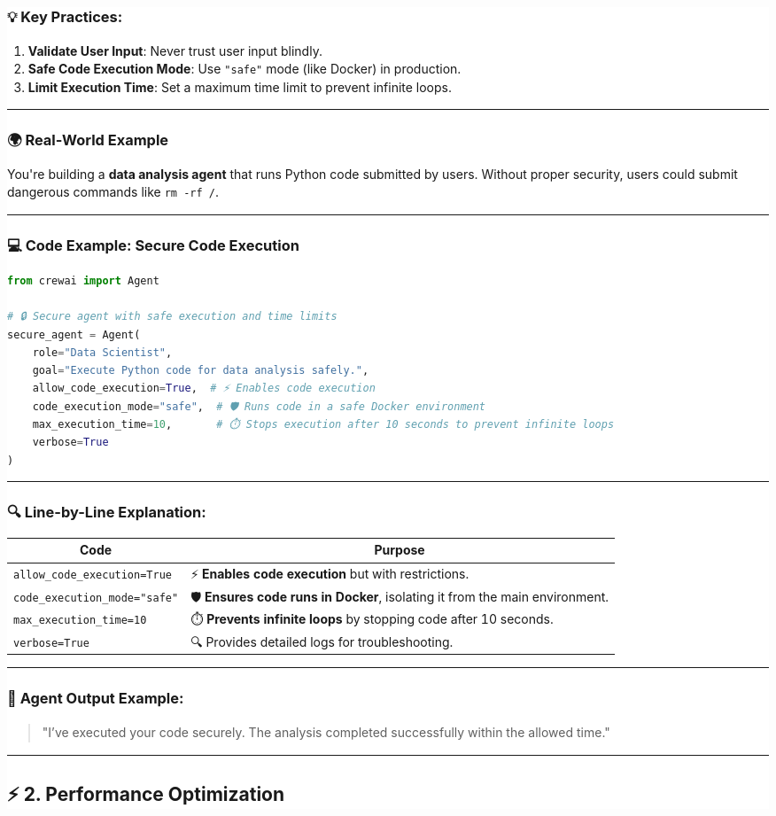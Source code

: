### 💡 **Key Practices:**  
1. **Validate User Input**: Never trust user input blindly.  
2. **Safe Code Execution Mode**: Use `"safe"` mode (like Docker) in production.  
3. **Limit Execution Time**: Set a maximum time limit to prevent infinite loops.

---

### 🌍 **Real-World Example**  
You're building a **data analysis agent** that runs Python code submitted by users. Without proper security, users could submit dangerous commands like `rm -rf /`.  

---

### 💻 **Code Example: Secure Code Execution**  

```python
from crewai import Agent

# 🔒 Secure agent with safe execution and time limits
secure_agent = Agent(
    role="Data Scientist",
    goal="Execute Python code for data analysis safely.",
    allow_code_execution=True,  # ⚡ Enables code execution
    code_execution_mode="safe",  # 🛡️ Runs code in a safe Docker environment
    max_execution_time=10,       # ⏱️ Stops execution after 10 seconds to prevent infinite loops
    verbose=True
)
```

---

### 🔍 **Line-by-Line Explanation:**  

| **Code**                          | **Purpose**                                                                  |
|------------------------------------|------------------------------------------------------------------------------|
| `allow_code_execution=True`        | ⚡ **Enables code execution** but with restrictions.                           |
| `code_execution_mode="safe"`       | 🛡️ **Ensures code runs in Docker**, isolating it from the main environment.    |
| `max_execution_time=10`            | ⏱️ **Prevents infinite loops** by stopping code after 10 seconds.              |
| `verbose=True`                     | 🔍 Provides detailed logs for troubleshooting.                                 |

---

### 🚀 **Agent Output Example:**  
> "I’ve executed your code securely. The analysis completed successfully within the allowed time."  

---

## ⚡ **2. Performance Optimization**  

